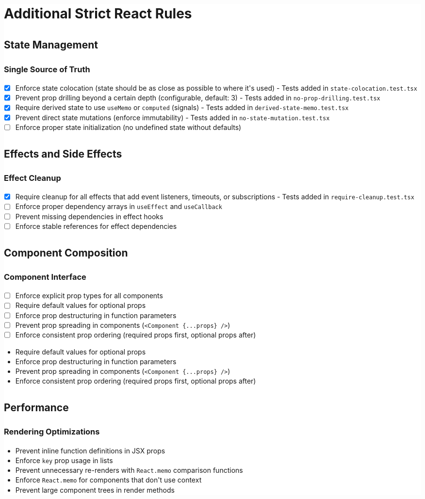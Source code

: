 # Additional Strict React Rules

## State Management

### Single Source of Truth

- [x] Enforce state colocation (state should be as close as possible to where it's used) - Tests added in `state-colocation.test.tsx`
- [x] Prevent prop drilling beyond a certain depth (configurable, default: 3) - Tests added in `no-prop-drilling.test.tsx`
- [x] Require derived state to use `useMemo` or `computed` (signals) - Tests added in `derived-state-memo.test.tsx`
- [x] Prevent direct state mutations (enforce immutability) - Tests added in `no-state-mutation.test.tsx`
- [ ] Enforce proper state initialization (no undefined state without defaults)

## Effects and Side Effects

### Effect Cleanup

- [x] Require cleanup for all effects that add event listeners, timeouts, or subscriptions - Tests added in `require-cleanup.test.tsx`
- [ ] Enforce proper dependency arrays in `useEffect` and `useCallback`
- [ ] Prevent missing dependencies in effect hooks
- [ ] Enforce stable references for effect dependencies

## Component Composition

### Component Interface

- [ ] Enforce explicit prop types for all components
- [ ] Require default values for optional props
- [ ] Enforce prop destructuring in function parameters
- [ ] Prevent prop spreading in components (`<Component {...props} />`)
- [ ] Enforce consistent prop ordering (required props first, optional props after)
- Require default values for optional props
- Enforce prop destructuring in function parameters
- Prevent prop spreading in components (`<Component {...props} />`)
- Enforce consistent prop ordering (required props first, optional props after)

## Performance

### Rendering Optimizations

- Prevent inline function definitions in JSX props
- Enforce `key` prop usage in lists
- Prevent unnecessary re-renders with `React.memo` comparison functions
- Enforce `React.memo` for components that don't use context
- Prevent large component trees in render methods
